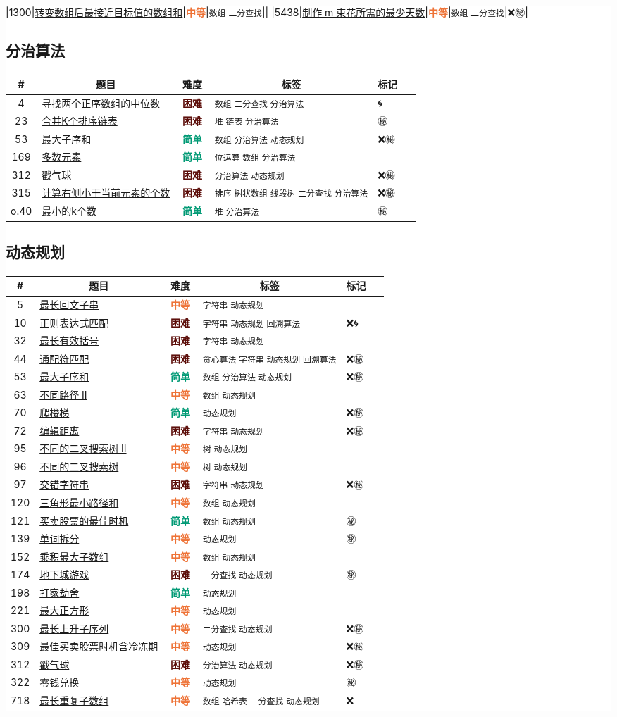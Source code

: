 |1300|[转变数组后最接近目标值的数组和](archive/1300.md)|<span style='color:#EE7337'><b>中等</b></span>|`数组` `二分查找`||
|5438|[制作 m 束花所需的最少天数](archive/5438.md)|<span style='color:#EE7337'><b>中等</b></span>|`数组` `二分查找`|❌㊙️|
## 分治算法

|#|题目|&nbsp;难度&nbsp;|标签|标记&nbsp;&nbsp;&nbsp;&nbsp;&nbsp;|
|:---:|---|:---:|---|---|
|4|[寻找两个正序数组的中位数](archive/4.md)|<span style='color:#5c0e0a'><b>困难</b></span>|`数组` `二分查找` `分治算法`|🌀|
|23|[合并K个排序链表](archive/23.md)|<span style='color:#5c0e0a'><b>困难</b></span>|`堆` `链表` `分治算法`|㊙️|
|53|[最大子序和](archive/53.md)|<span style='color:#019A75'><b>简单</b></span>|`数组` `分治算法` `动态规划`|❌㊙️|
|169|[多数元素](archive/169.md)|<span style='color:#019A75'><b>简单</b></span>|`位运算` `数组` `分治算法`||
|312|[戳气球](archive/312.md)|<span style='color:#5c0e0a'><b>困难</b></span>|`分治算法` `动态规划`|❌㊙️|
|315|[计算右侧小于当前元素的个数](archive/315.md)|<span style='color:#5c0e0a'><b>困难</b></span>|`排序` `树状数组` `线段树` `二分查找` `分治算法`|❌㊙️|
|o.40|[最小的k个数](archive/o.40.md)|<span style='color:#019A75'><b>简单</b></span>|`堆` `分治算法`|㊙️|
## 动态规划

|#|题目|&nbsp;难度&nbsp;|标签|标记&nbsp;&nbsp;&nbsp;&nbsp;&nbsp;|
|:---:|---|:---:|---|---|
|5|[最长回文子串](archive/5.md)|<span style='color:#EE7337'><b>中等</b></span>|`字符串` `动态规划`||
|10|[正则表达式匹配](archive/10.md)|<span style='color:#5c0e0a'><b>困难</b></span>|`字符串` `动态规划` `回溯算法`|❌🌀|
|32|[最长有效括号](archive/32.md)|<span style='color:#5c0e0a'><b>困难</b></span>|`字符串` `动态规划`||
|44|[通配符匹配](archive/44.md)|<span style='color:#5c0e0a'><b>困难</b></span>|`贪心算法` `字符串` `动态规划` `回溯算法`|❌㊙️|
|53|[最大子序和](archive/53.md)|<span style='color:#019A75'><b>简单</b></span>|`数组` `分治算法` `动态规划`|❌㊙️|
|63|[不同路径 II](archive/63.md)|<span style='color:#EE7337'><b>中等</b></span>|`数组` `动态规划`||
|70|[爬楼梯](archive/70.md)|<span style='color:#019A75'><b>简单</b></span>|`动态规划`|❌㊙️|
|72|[编辑距离](archive/72.md)|<span style='color:#5c0e0a'><b>困难</b></span>|`字符串` `动态规划`|❌㊙️|
|95|[不同的二叉搜索树 II](archive/95.md)|<span style='color:#EE7337'><b>中等</b></span>|`树` `动态规划`||
|96|[不同的二叉搜索树](archive/96.md)|<span style='color:#EE7337'><b>中等</b></span>|`树` `动态规划`||
|97|[交错字符串](archive/97.md)|<span style='color:#5c0e0a'><b>困难</b></span>|`字符串` `动态规划`|❌㊙️|
|120|[三角形最小路径和](archive/120.md)|<span style='color:#EE7337'><b>中等</b></span>|`数组` `动态规划`||
|121|[买卖股票的最佳时机](archive/121.md)|<span style='color:#019A75'><b>简单</b></span>|`数组` `动态规划`|㊙️|
|139|[单词拆分](archive/139.md)|<span style='color:#EE7337'><b>中等</b></span>|`动态规划`|㊙️|
|152|[乘积最大子数组](archive/152.md)|<span style='color:#EE7337'><b>中等</b></span>|`数组` `动态规划`||
|174|[地下城游戏](archive/174.md)|<span style='color:#5c0e0a'><b>困难</b></span>|`二分查找` `动态规划`|㊙️|
|198|[打家劫舍](archive/198.md)|<span style='color:#019A75'><b>简单</b></span>|`动态规划`||
|221|[最大正方形](archive/221.md)|<span style='color:#EE7337'><b>中等</b></span>|`动态规划`||
|300|[最长上升子序列](archive/300.md)|<span style='color:#EE7337'><b>中等</b></span>|`二分查找` `动态规划`|❌㊙️|
|309|[最佳买卖股票时机含冷冻期](archive/309.md)|<span style='color:#EE7337'><b>中等</b></span>|`动态规划`|❌㊙️|
|312|[戳气球](archive/312.md)|<span style='color:#5c0e0a'><b>困难</b></span>|`分治算法` `动态规划`|❌㊙️|
|322|[零钱兑换](archive/322.md)|<span style='color:#EE7337'><b>中等</b></span>|`动态规划`|㊙️|
|718|[最长重复子数组](archive/718.md)|<span style='color:#EE7337'><b>中等</b></span>|`数组` `哈希表` `二分查找` `动态规划`|❌|